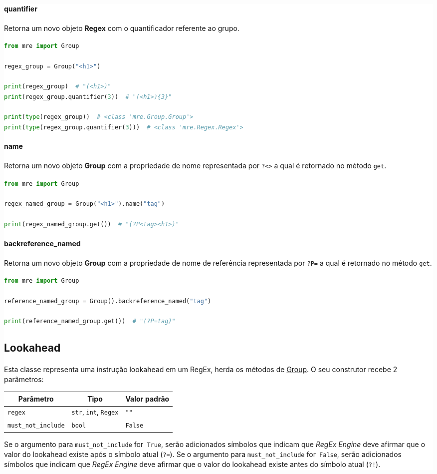 #### quantifier

Retorna um novo objeto **Regex** com o quantificador referente ao grupo.

```python
from mre import Group

regex_group = Group("<h1>")

print(regex_group)  # "(<h1>)"
print(regex_group.quantifier(3))  # "(<h1>){3}"

print(type(regex_group))  # <class 'mre.Group.Group'>
print(type(regex_group.quantifier(3)))  # <class 'mre.Regex.Regex'>
```

#### name

Retorna um novo objeto **Group** com a propriedade de nome representada por `?<>` a qual é retornado no método `get`.

```python
from mre import Group

regex_named_group = Group("<h1>").name("tag")

print(regex_named_group.get())  # "(?P<tag><h1>)"
```

#### backreference_named

Retorna um novo objeto **Group** com a propriedade de nome de referência representada por `?P=` a qual é retornado no método `get`.

```python
from mre import Group

reference_named_group = Group().backreference_named("tag")

print(reference_named_group.get())  # "(?P=tag)"
```

## <a name="lookahead">Lookahead</a>

Esta classe representa uma instrução lookahead em um RegEx, herda os métodos de [Group](#group). O seu construtor recebe 2 parâmetros:

| Parâmetro | Tipo | Valor padrão |
| --------- | ---- | ------------ |
| `regex` | `str`, `int`, `Regex` | `""` |
| `must_not_include` | `bool` | `False` |

Se o argumento para `must_not_include` for` True`, serão adicionados símbolos que indicam que *RegEx Engine* deve afirmar que o valor do lookahead existe após o símbolo atual (`?=`). Se o argumento para `must_not_include` for` False`, serão adicionados símbolos que indicam que *RegEx Engine* deve afirmar que o valor do lookahead existe antes do símbolo atual (`?!`).
